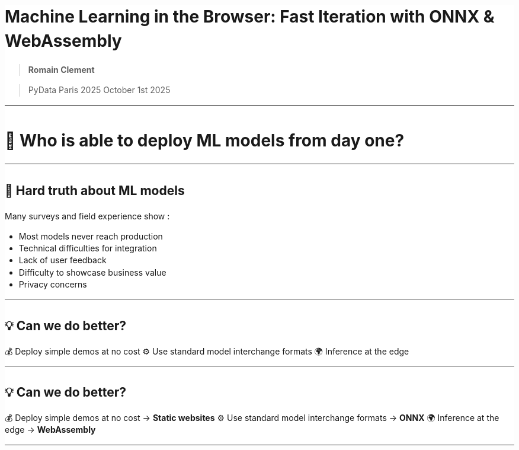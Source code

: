 # Machine Learning in the Browser: Fast Iteration with ONNX & WebAssembly

> **Romain Clement**

> PyData Paris 2025
> October 1st 2025



---






# 🙋 Who is able to deploy ML models from day one?



---

## 🤕 Hard truth about ML models

Many surveys and field experience show :

- Most models never reach production
- Technical difficulties for integration
- Lack of user feedback
- Difficulty to showcase business value
- Privacy concerns



---

## 💡 Can we do better?

💰 Deploy simple demos at no cost
⚙️ Use standard model interchange formats
🌍 Inference at the edge



---

## 💡 Can we do better?



💰 Deploy simple demos at no cost → **Static websites**
⚙️ Use standard model interchange formats → **ONNX**
🌍 Inference at the edge → **WebAssembly**



---
